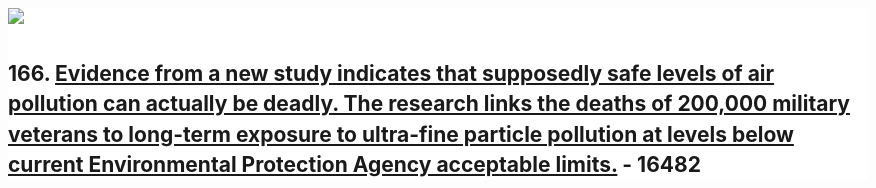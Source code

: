 <a href="https://imgur.com/fMHiaIo.jpg"><img src="https://b.thumbs.redditmedia.com/Tedmk_rvCS6zxKk0yxvA3TRhQt_bqHpAbtbsxosBR_w.jpg"></img></a>

## 166. [Evidence from a new study indicates that supposedly safe levels of air pollution can actually be deadly. The research links the deaths of 200,000 military veterans to long-term exposure to ultra-fine particle pollution at levels below current Environmental Protection Agency acceptable limits.](http://reddit.com/r/science/comments/elhn1m/evidence_from_a_new_study_indicates_that/) - 16482
